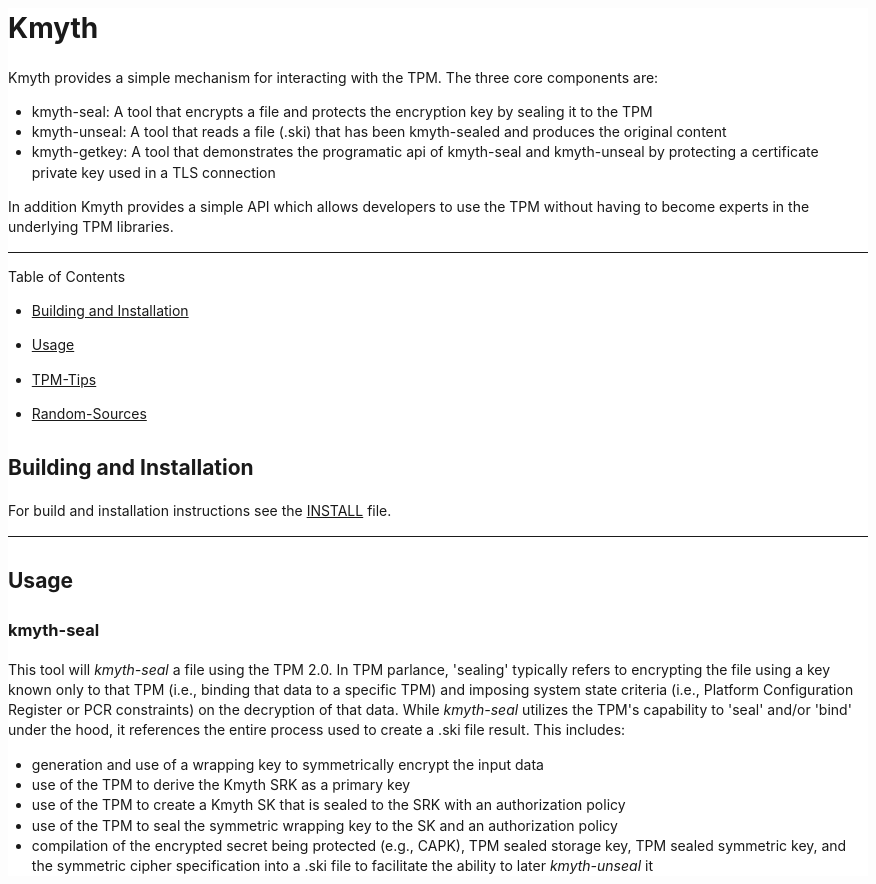 # Kmyth

Kmyth provides a simple mechanism for interacting with the TPM. The
three core components are:
* kmyth-seal: A tool that encrypts a file and protects the encryption
  key by sealing it to the TPM
* kmyth-unseal: A tool that reads a file (.ski) that has been
  kmyth-sealed and produces the original content
* kmyth-getkey: A tool that demonstrates the programatic api of
  kmyth-seal and kmyth-unseal by protecting a certificate private key
  used in a TLS connection

In addition Kmyth provides a simple API which allows developers to use
the TPM without having to become experts in the underlying TPM
libraries.

----
Table of Contents  

  * [Building and Installation](#building-and-installation)

  * [Usage](#usage)

  * [TPM-Tips](#tpm-tips)

  * [Random-Sources](#random-sources)

## Building and Installation

For build and installation instructions see the [INSTALL](INSTALL.md) file.

----
## Usage

### kmyth-seal

This tool will *kmyth-seal* a file using the TPM 2.0. In TPM parlance,
'sealing' typically refers to encrypting the file using a key known only to
that TPM (i.e., binding that data to a specific TPM) and imposing system state
criteria (i.e., Platform Configuration Register or PCR constraints) on the
decryption of that data. While *kmyth-seal* utilizes the TPM's capability to
'seal' and/or 'bind' under the hood, it references the entire process used to
create a .ski file result. This includes:
* generation and use of a wrapping key to symmetrically encrypt the input data
* use of the TPM to derive the Kmyth SRK as a primary key 
* use of the TPM to create a Kmyth SK that is sealed to the SRK with an
authorization policy
* use of the TPM to seal the symmetric wrapping key to the SK and an
authorization policy
* compilation of the encrypted secret being protected (e.g., CAPK), TPM sealed
storage key, TPM sealed symmetric key, and the symmetric cipher specification
into a .ski file to facilitate the ability to later *kmyth-unseal* it
